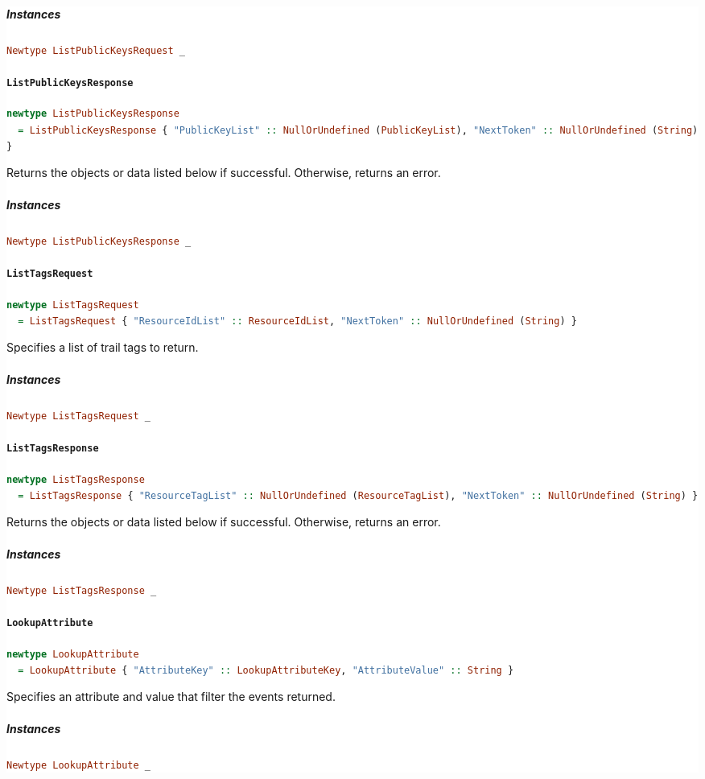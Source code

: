 ##### Instances
``` purescript
Newtype ListPublicKeysRequest _
```

#### `ListPublicKeysResponse`

``` purescript
newtype ListPublicKeysResponse
  = ListPublicKeysResponse { "PublicKeyList" :: NullOrUndefined (PublicKeyList), "NextToken" :: NullOrUndefined (String) }
```

<p>Returns the objects or data listed below if successful. Otherwise, returns an error.</p>

##### Instances
``` purescript
Newtype ListPublicKeysResponse _
```

#### `ListTagsRequest`

``` purescript
newtype ListTagsRequest
  = ListTagsRequest { "ResourceIdList" :: ResourceIdList, "NextToken" :: NullOrUndefined (String) }
```

<p>Specifies a list of trail tags to return.</p>

##### Instances
``` purescript
Newtype ListTagsRequest _
```

#### `ListTagsResponse`

``` purescript
newtype ListTagsResponse
  = ListTagsResponse { "ResourceTagList" :: NullOrUndefined (ResourceTagList), "NextToken" :: NullOrUndefined (String) }
```

<p>Returns the objects or data listed below if successful. Otherwise, returns an error.</p>

##### Instances
``` purescript
Newtype ListTagsResponse _
```

#### `LookupAttribute`

``` purescript
newtype LookupAttribute
  = LookupAttribute { "AttributeKey" :: LookupAttributeKey, "AttributeValue" :: String }
```

<p>Specifies an attribute and value that filter the events returned.</p>

##### Instances
``` purescript
Newtype LookupAttribute _
```
